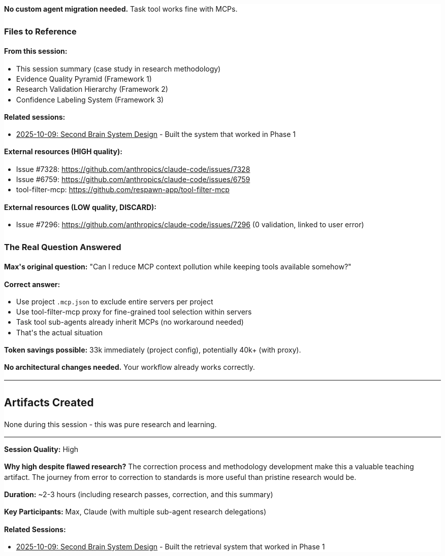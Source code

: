**No custom agent migration needed.** Task tool works fine with MCPs.

### Files to Reference

**From this session:**
- This session summary (case study in research methodology)
- Evidence Quality Pyramid (Framework 1)
- Research Validation Hierarchy (Framework 2)
- Confidence Labeling System (Framework 3)

**Related sessions:**
- [2025-10-09: Second Brain System Design](2025-10-09-second-brain-system-design.md) - Built the system that worked in Phase 1

**External resources (HIGH quality):**
- Issue #7328: https://github.com/anthropics/claude-code/issues/7328
- Issue #6759: https://github.com/anthropics/claude-code/issues/6759
- tool-filter-mcp: https://github.com/respawn-app/tool-filter-mcp

**External resources (LOW quality, DISCARD):**
- Issue #7296: https://github.com/anthropics/claude-code/issues/7296 (0 validation, linked to user error)

### The Real Question Answered

**Max's original question:** "Can I reduce MCP context pollution while keeping tools available somehow?"

**Correct answer:**
- Use project `.mcp.json` to exclude entire servers per project
- Use tool-filter-mcp proxy for fine-grained tool selection within servers
- Task tool sub-agents already inherit MCPs (no workaround needed)
- That's the actual situation

**Token savings possible:** 33k immediately (project config), potentially 40k+ (with proxy).

**No architectural changes needed.** Your workflow already works correctly.

---

## Artifacts Created

None during this session - this was pure research and learning.

---

**Session Quality:** High

**Why high despite flawed research?** The correction process and methodology development make this a valuable teaching artifact. The journey from error to correction to standards is more useful than pristine research would be.

**Duration:** ~2-3 hours (including research passes, correction, and this summary)

**Key Participants:** Max, Claude (with multiple sub-agent research delegations)

**Related Sessions:**
- [2025-10-09: Second Brain System Design](2025-10-09-second-brain-system-design.md) - Built the retrieval system that worked in Phase 1
